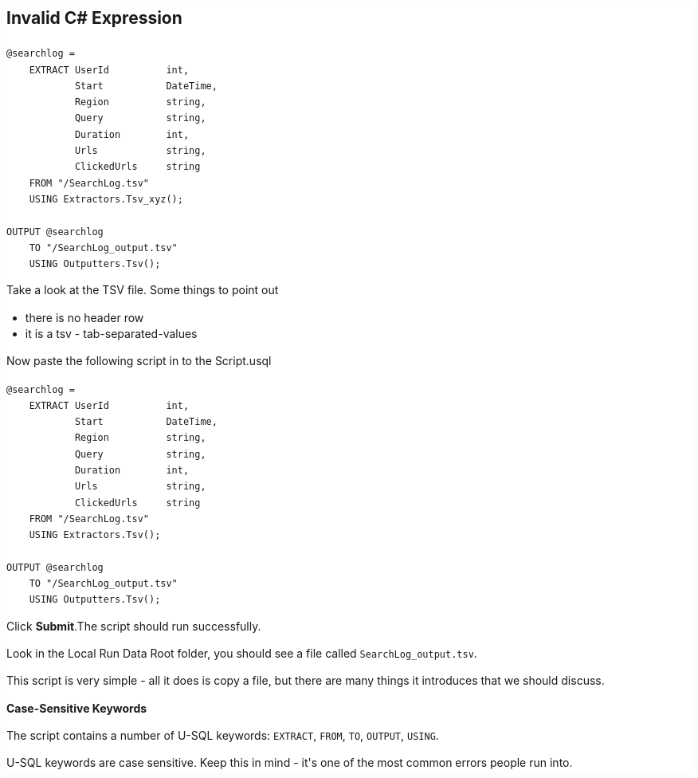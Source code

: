 ## Invalid C\# Expression

```
@searchlog = 
    EXTRACT UserId          int, 
            Start           DateTime, 
            Region          string, 
            Query           string, 
            Duration        int, 
            Urls            string, 
            ClickedUrls     string
    FROM "/SearchLog.tsv"
    USING Extractors.Tsv_xyz();

OUTPUT @searchlog 
    TO "/SearchLog_output.tsv"
    USING Outputters.Tsv();
```



Take a look at the TSV file. Some things to point out

* there is no header row
* it is a tsv - tab-separated-values

Now paste the following script in to the Script.usql

```
@searchlog = 
    EXTRACT UserId          int, 
            Start           DateTime, 
            Region          string, 
            Query           string, 
            Duration        int, 
            Urls            string, 
            ClickedUrls     string
    FROM "/SearchLog.tsv"
    USING Extractors.Tsv();

OUTPUT @searchlog 
    TO "/SearchLog_output.tsv"
    USING Outputters.Tsv();
```

Click **Submit**.The script should run successfully.

Look in the Local Run Data Root folder, you should see a file called `SearchLog_output.tsv`.

This script is very simple - all it does is copy a file, but there are many things it introduces that we should discuss.

**Case-Sensitive Keywords**

The script contains a number of U-SQL keywords: `EXTRACT`, `FROM`, `TO`, `OUTPUT`, `USING`.

U-SQL keywords are case sensitive. Keep this in mind - it's one of the most common errors people run into.
